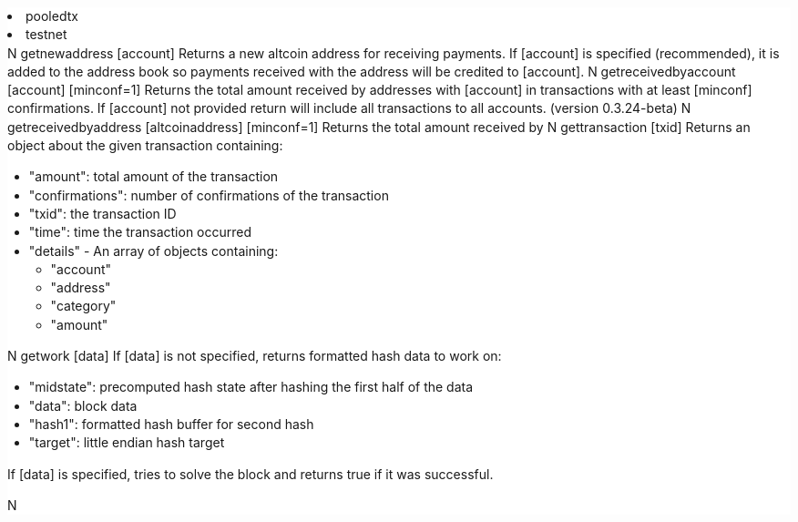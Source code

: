 </li><li> pooledtx
</li><li> testnet
</li></ul>
</td>
<td> N
</td></tr>
<tr>
<td> getnewaddress </td>
<td> [account] </td>
<td> Returns a new altcoin address for receiving payments.  If [account] is specified (recommended), it is added to the address book so payments received with the address will be credited to [account]. </td>
<td> N
</td></tr>
<tr>
<td> getreceivedbyaccount </td>
<td> [account] [minconf=1] </td>
<td> Returns the total amount received by addresses with [account] in transactions with at least [minconf] confirmations. If [account] not provided return will include all transactions to all accounts. (version 0.3.24-beta) </td>
<td> N
</td></tr>
<tr>
<td> getreceivedbyaddress </td>
<td> [altcoinaddress] [minconf=1] </td>
<td> Returns the total amount received by <altcoinaddress< in transactions with at least [minconf] confirmations. While some might consider this obvious, value reported by this only considers *receiving* transactions. It does not check payments that have been made *from* this address. In other words, this is not "getaddressbalance". Works only for addresses in the local wallet, external addresses will always show 0. </td>
<td> N
</td></tr>
<tr>
<td> gettransaction </td>
<td> [txid] </td>
<td> Returns an object about the given transaction containing:
<ul><li> "amount": total amount of the transaction
</li><li> "confirmations":  number of confirmations of the transaction
</li><li> "txid": the transaction ID
</li><li> "time": time the transaction occurred
</li><li> "details" - An array of objects containing:
<ul><li> "account"
</li><li> "address"
</li><li> "category"
</li><li> "amount"
</li></ul>
</li></ul>
</td>
<td> N
</td></tr>
<tr>
<td> getwork </td>
<td> [data] </td>
<td> If [data] is not specified, returns formatted hash data to work on:
<ul><li> "midstate": precomputed hash state after hashing the first half of the data
</li><li> "data": block data
</li><li> "hash1": formatted hash buffer for second hash
</li><li> "target": little endian hash target
</li></ul>
<p>If [data] is specified, tries to solve the block and returns true if it was successful. 
</p>
</td>
<td> N
</td></tr>